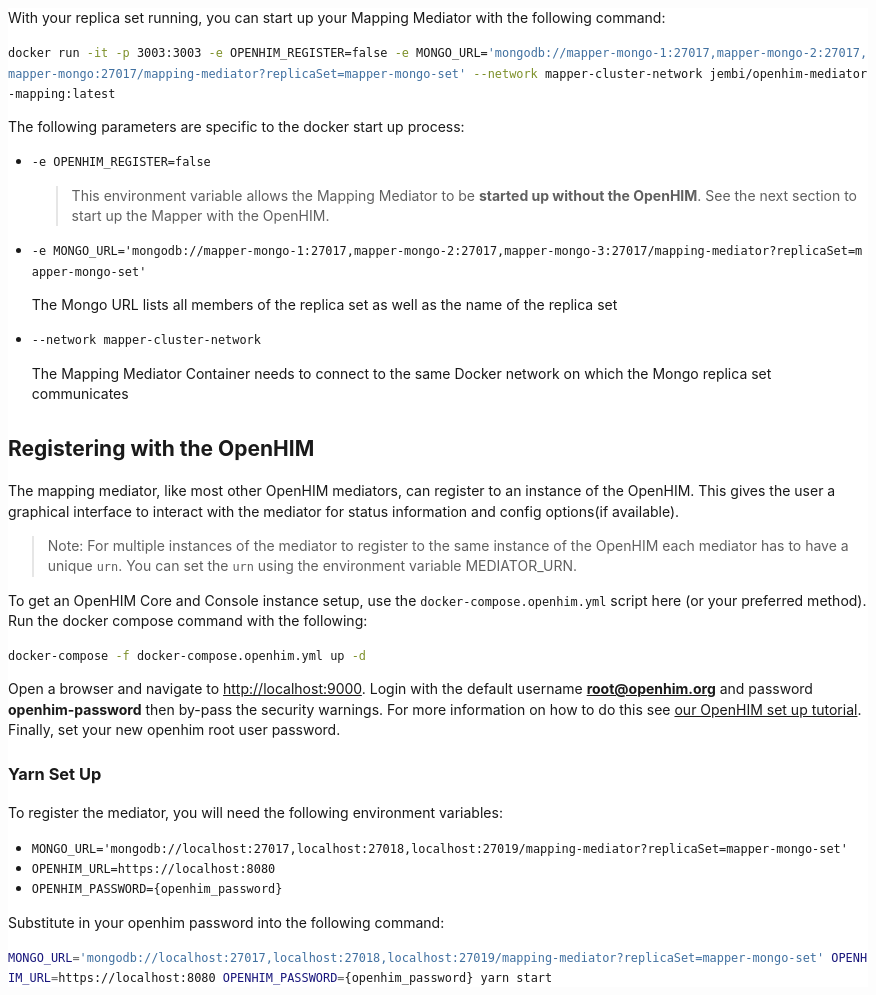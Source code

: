 With your replica set running, you can start up your Mapping Mediator with the following command:

```sh
docker run -it -p 3003:3003 -e OPENHIM_REGISTER=false -e MONGO_URL='mongodb://mapper-mongo-1:27017,mapper-mongo-2:27017,mapper-mongo:27017/mapping-mediator?replicaSet=mapper-mongo-set' --network mapper-cluster-network jembi/openhim-mediator-mapping:latest
```

The following parameters are specific to the docker start up process:

- `-e OPENHIM_REGISTER=false`

  > This environment variable allows the Mapping Mediator to be **started up without the OpenHIM**. See the next section to start up the Mapper with the OpenHIM.

- `-e MONGO_URL='mongodb://mapper-mongo-1:27017,mapper-mongo-2:27017,mapper-mongo-3:27017/mapping-mediator?replicaSet=mapper-mongo-set'`

  The Mongo URL lists all members of the replica set as well as the name of the replica set

- `--network mapper-cluster-network`

  The Mapping Mediator Container needs to connect to the same Docker network on which the Mongo replica set communicates

## Registering with the OpenHIM

The mapping mediator, like most other OpenHIM mediators, can register to an instance of the OpenHIM. This gives the user a graphical interface to interact with the mediator for status information and config options(if available).

> Note: For multiple instances of the mediator to register to the same instance of the OpenHIM each mediator has to have a unique `urn`. You can set the `urn` using the environment variable MEDIATOR_URN.

To get an OpenHIM Core and Console instance setup, use the `docker-compose.openhim.yml` script here (or your preferred method). Run the docker compose command with the following:

```sh
docker-compose -f docker-compose.openhim.yml up -d
```

Open a browser and navigate to <http://localhost:9000>. Login with the default username **root@openhim.org** and password **openhim-password** then by-pass the security warnings. For more information on how to do this see [our OpenHIM set up tutorial](https://youtu.be/F0bTS3qJlG0?t=173). Finally, set your new openhim root user password.

### Yarn Set Up

To register the mediator, you will need the following environment variables:

- `MONGO_URL='mongodb://localhost:27017,localhost:27018,localhost:27019/mapping-mediator?replicaSet=mapper-mongo-set'`
- `OPENHIM_URL=https://localhost:8080`
- `OPENHIM_PASSWORD={openhim_password}`

Substitute in your openhim password into the following command:

```sh
MONGO_URL='mongodb://localhost:27017,localhost:27018,localhost:27019/mapping-mediator?replicaSet=mapper-mongo-set' OPENHIM_URL=https://localhost:8080 OPENHIM_PASSWORD={openhim_password} yarn start
```
